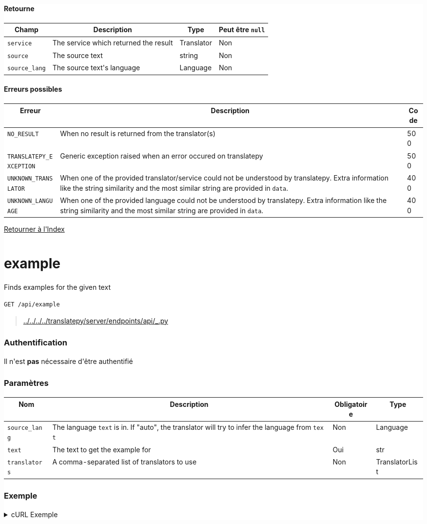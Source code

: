 #### Retourne

| Champ        | Description                      | Type   | Peut être `null`  |
| ----------   | -------------------------------- | ------ | --------- |
| `service` | The service which returned the result  | Translator      | Non      |
| `source` | The source text  | string      | Non      |
| `source_lang` | The source text's language  | Language      | Non      |

#### Erreurs possibles

| Erreur         | Description                      | Code   |
| ---------------   | -------------------------------- | ------ |
| `NO_RESULT` | When no result is returned from the translator(s)  | 500  |
| `TRANSLATEPY_EXCEPTION` | Generic exception raised when an error occured on translatepy  | 500  |
| `UNKNOWN_TRANSLATOR` | When one of the provided translator/service could not be understood by translatepy. Extra information like the string similarity and the most similar string are provided in `data`.  | 400  |
| `UNKNOWN_LANGUAGE` | When one of the provided language could not be understood by translatepy. Extra information like the string similarity and the most similar string are provided in `data`.  | 400  |
[Retourner à l'Index](../Pour%20commencer.md#index)

# example

Finds examples for the given text

```http
GET /api/example
```

> [../../../../translatepy/server/endpoints/api/_.py](../../../../translatepy/server/endpoints/api/_.py#L210)

### Authentification

Il n'est **pas** nécessaire d'être authentifié

### Paramètres

| Nom         | Description                      | Obligatoire         | Type             |
| ------------ | -------------------------------- | ---------------- | ---------------- |
| `source_lang` | The language `text` is in. If "auto", the translator will try to infer the language from `text`  | Non            | Language            |
| `text` | The text to get the example for  | Oui            | str            |
| `translators` | A comma-separated list of translators to use  | Non            | TranslatorList            |

### Exemple




<details><summary>cURL Exemple</summary></details>

